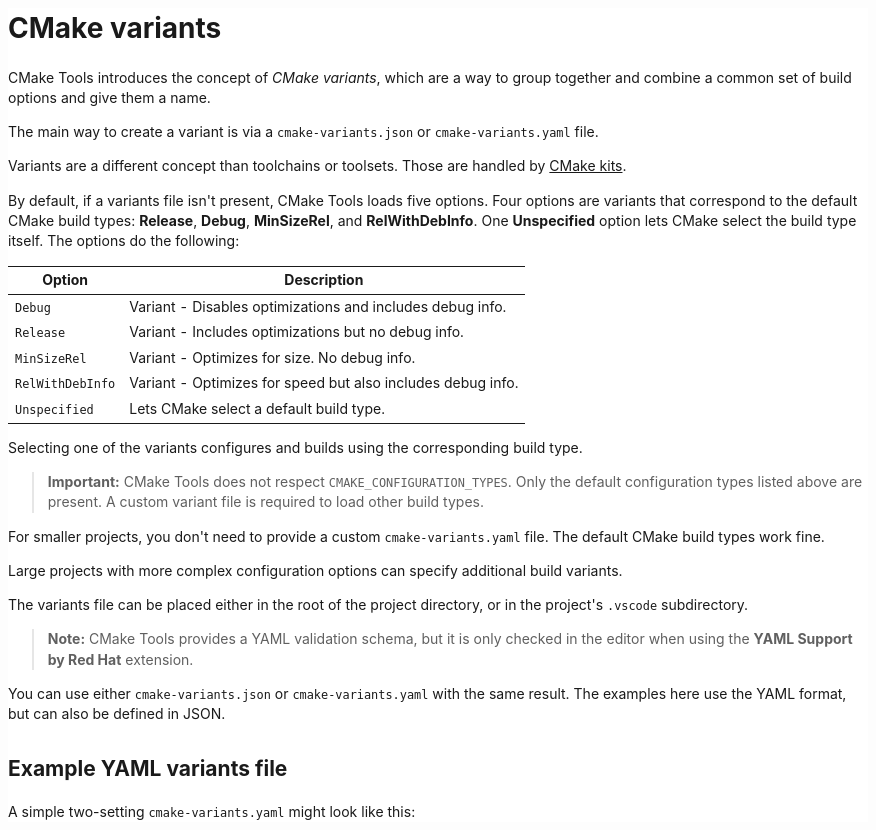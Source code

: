 # CMake variants

CMake Tools introduces the concept of _CMake variants_, which are a way to group together and combine a common set of build options and give them a name.

The main way to create a variant is via a `cmake-variants.json` or `cmake-variants.yaml` file.

Variants are a different concept than toolchains or toolsets. Those are handled by [CMake kits](kits.md).

By default, if a variants file isn't present, CMake Tools loads five options. Four options are variants that correspond to the default CMake build types: **Release**, **Debug**, **MinSizeRel**, and **RelWithDebInfo**. One **Unspecified** option lets CMake select the build type itself. The options do the following:

| Option | Description |
|---------|---------|
| `Debug` | Variant - Disables optimizations and includes debug info. |
| `Release` | Variant - Includes optimizations but no debug info. |
| `MinSizeRel` | Variant - Optimizes for size. No debug info. |
| `RelWithDebInfo`  | Variant - Optimizes for speed but also includes debug info. |
| `Unspecified` | Lets CMake select a default build type. |

Selecting one of the variants configures and builds using the corresponding build type.

> **Important:**
> CMake Tools does not respect `CMAKE_CONFIGURATION_TYPES`. Only the default configuration types listed above are present. A custom variant file is required to load other build types.

For smaller projects, you don't need to provide a custom `cmake-variants.yaml` file. The default CMake build types work fine.

Large projects with more complex configuration options can specify additional build variants.

The variants file can be placed either in the root of the project directory, or in the project's `.vscode` subdirectory.

> **Note:**
> CMake Tools provides a YAML validation schema, but it is only checked in the editor when using the **YAML Support by Red Hat** extension.

You can use either `cmake-variants.json` or `cmake-variants.yaml` with the same result. The examples here use the YAML format, but can also be defined in JSON.

## Example YAML variants file

A simple two-setting `cmake-variants.yaml` might look like this:
